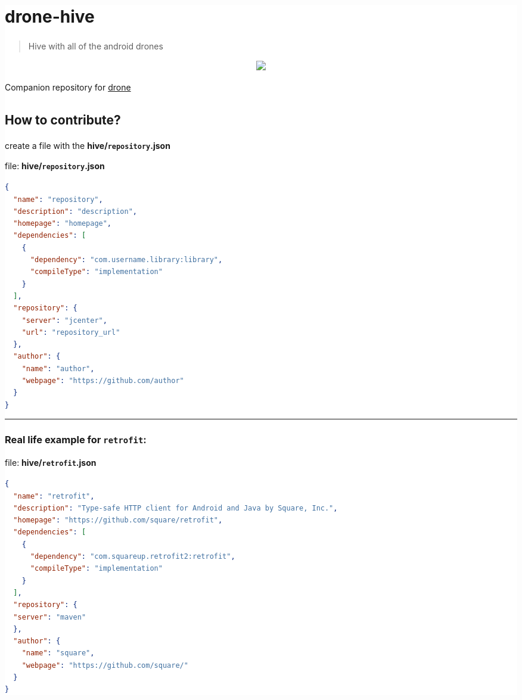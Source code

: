 # drone-hive
> Hive with all of the android drones

<p align="center">
<img src="https://github.com/cesarferreira/drone/raw/master/extras/add4.gif" width="100%" />
</p>

Companion repository for [drone](https://github.com/cesarferreira/drone)

## How to contribute?
create a file with the **hive/`repository`.json**

file: **hive/`repository`.json**

```json
{
  "name": "repository",
  "description": "description",
  "homepage": "homepage",
  "dependencies": [
    {
      "dependency": "com.username.library:library",
      "compileType": "implementation"
    }
  ],
  "repository": {
    "server": "jcenter",
    "url": "repository_url"
  },
  "author": {
    "name": "author",
    "webpage": "https://github.com/author"
  }
}
```

------------

### Real life example for `retrofit`:

file: **hive/`retrofit`.json**

```json
{
  "name": "retrofit",
  "description": "Type-safe HTTP client for Android and Java by Square, Inc.",
  "homepage": "https://github.com/square/retrofit",
  "dependencies": [
    {
      "dependency": "com.squareup.retrofit2:retrofit",
      "compileType": "implementation"
    }
  ],
  "repository": {
  "server": "maven"
  },
  "author": {
    "name": "square",
    "webpage": "https://github.com/square/"
  }
}
```
